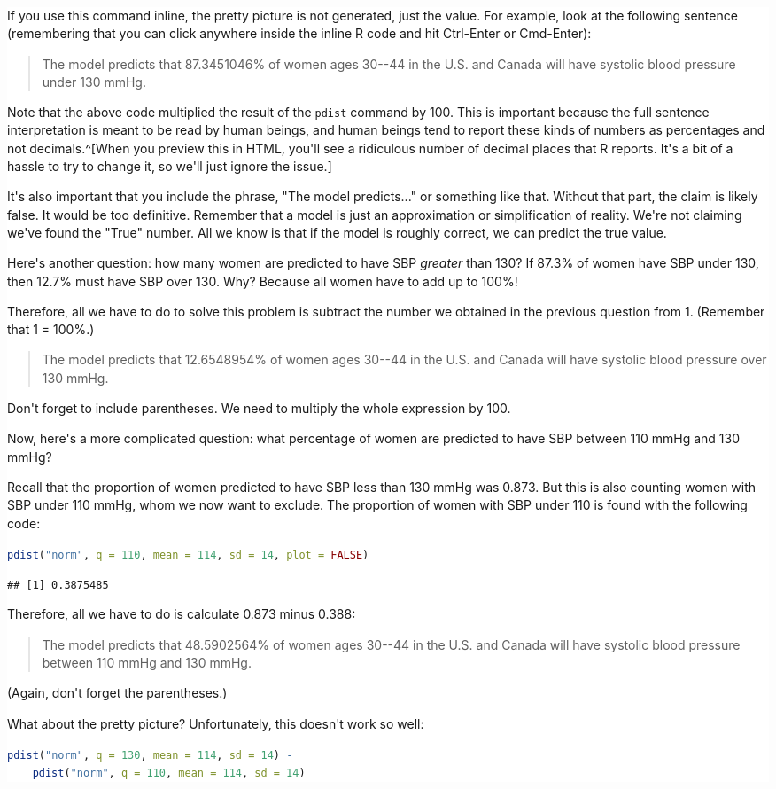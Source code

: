 If you use this command inline, the pretty picture is not generated, just the value. For example, look at the following sentence (remembering that you can click anywhere inside the inline R code and hit Ctrl-Enter or Cmd-Enter):

> The model predicts that 87.3451046% of women ages 30--44 in the U.S. and Canada will have systolic blood pressure under 130 mmHg.

Note that the above code multiplied the result of the `pdist` command by 100. This is important because the full sentence interpretation is meant to be read by human beings, and human beings tend to report these kinds of numbers as percentages and not decimals.^[When you preview this in HTML, you'll see a ridiculous number of decimal places that R reports. It's a bit of a hassle to try to change it, so we'll just ignore the issue.]

It's also important that you include the phrase, "The model predicts..." or something like that. Without that part, the claim is likely false. It would be too definitive. Remember that a model is just an approximation or simplification of reality. We're not claiming we've found the "True" number. All we know is that if the model is roughly correct, we can predict the true value.

Here's another question: how many women are predicted to have SBP *greater* than 130? If 87.3% of women have SBP under 130, then 12.7% must have SBP over 130. Why? Because all women have to add up to 100%!

Therefore, all we have to do to solve this problem is subtract the number we obtained in the previous question from 1. (Remember that 1 = 100%.)

> The model predicts that 12.6548954% of women ages 30--44 in the U.S. and Canada will have systolic blood pressure over 130 mmHg.

Don't forget to include parentheses. We need to multiply the whole expression by 100.

Now, here's a more complicated question: what percentage of women are predicted to have SBP between 110 mmHg and 130 mmHg?

Recall that the proportion of women predicted to have SBP less than 130 mmHg was 0.873. But this is also counting women with SBP under 110 mmHg, whom we now want to exclude. The proportion of women with SBP under 110 is found with the following code:


```r
pdist("norm", q = 110, mean = 114, sd = 14, plot = FALSE)
```

```
## [1] 0.3875485
```

Therefore, all we have to do is calculate 0.873 minus 0.388:

> The model predicts that 48.5902564% of women ages 30--44 in the U.S. and Canada will have systolic blood pressure between 110 mmHg and 130 mmHg.

(Again, don't forget the parentheses.)

What about the pretty picture? Unfortunately, this doesn't work so well:


```r
pdist("norm", q = 130, mean = 114, sd = 14) - 
    pdist("norm", q = 110, mean = 114, sd = 14)
```
